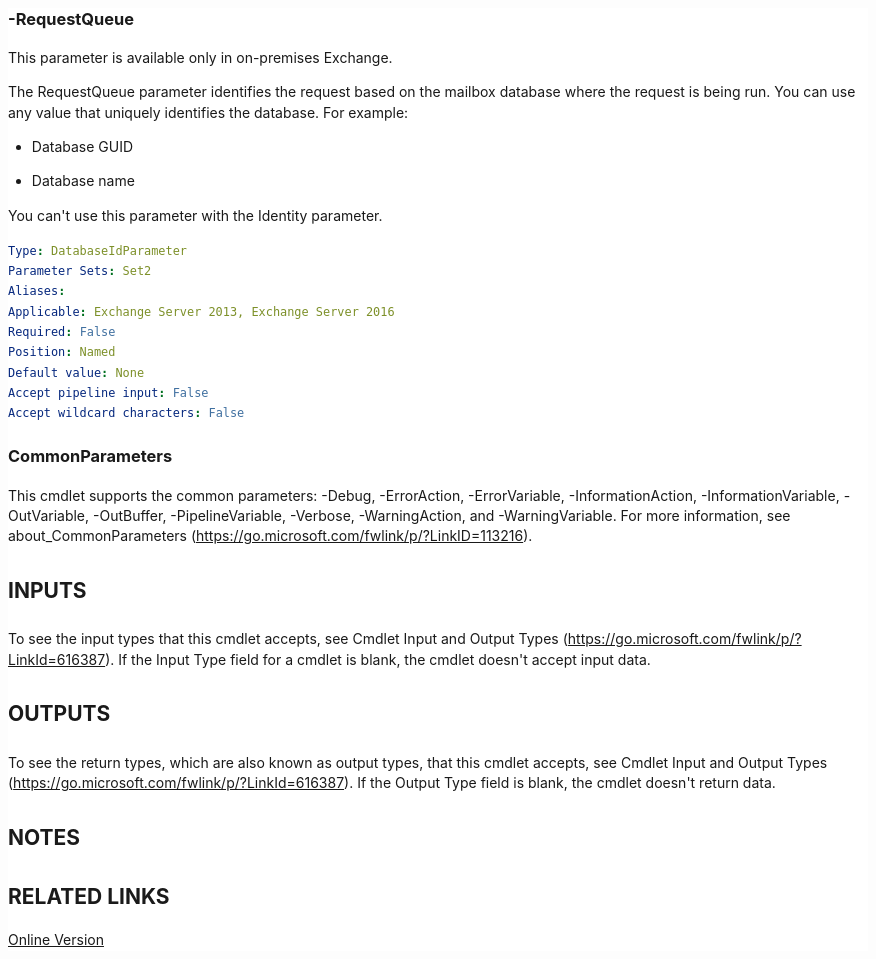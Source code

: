 ### -RequestQueue
This parameter is available only in on-premises Exchange.

The RequestQueue parameter identifies the request based on the mailbox database where the request is being run. You can use any value that uniquely identifies the database. For example:

- Database GUID

- Database name

You can't use this parameter with the Identity parameter.

```yaml
Type: DatabaseIdParameter
Parameter Sets: Set2
Aliases:
Applicable: Exchange Server 2013, Exchange Server 2016
Required: False
Position: Named
Default value: None
Accept pipeline input: False
Accept wildcard characters: False
```

### CommonParameters
This cmdlet supports the common parameters: -Debug, -ErrorAction, -ErrorVariable, -InformationAction, -InformationVariable, -OutVariable, -OutBuffer, -PipelineVariable, -Verbose, -WarningAction, and -WarningVariable. For more information, see about_CommonParameters (https://go.microsoft.com/fwlink/p/?LinkID=113216).

## INPUTS

###  
To see the input types that this cmdlet accepts, see Cmdlet Input and Output Types (https://go.microsoft.com/fwlink/p/?LinkId=616387). If the Input Type field for a cmdlet is blank, the cmdlet doesn't accept input data.

## OUTPUTS

###  
To see the return types, which are also known as output types, that this cmdlet accepts, see Cmdlet Input and Output Types (https://go.microsoft.com/fwlink/p/?LinkId=616387). If the Output Type field is blank, the cmdlet doesn't return data.

## NOTES

## RELATED LINKS

[Online Version](https://technet.microsoft.com/library/7ee34d59-190e-45b4-80be-4479b1935ae4.aspx)
